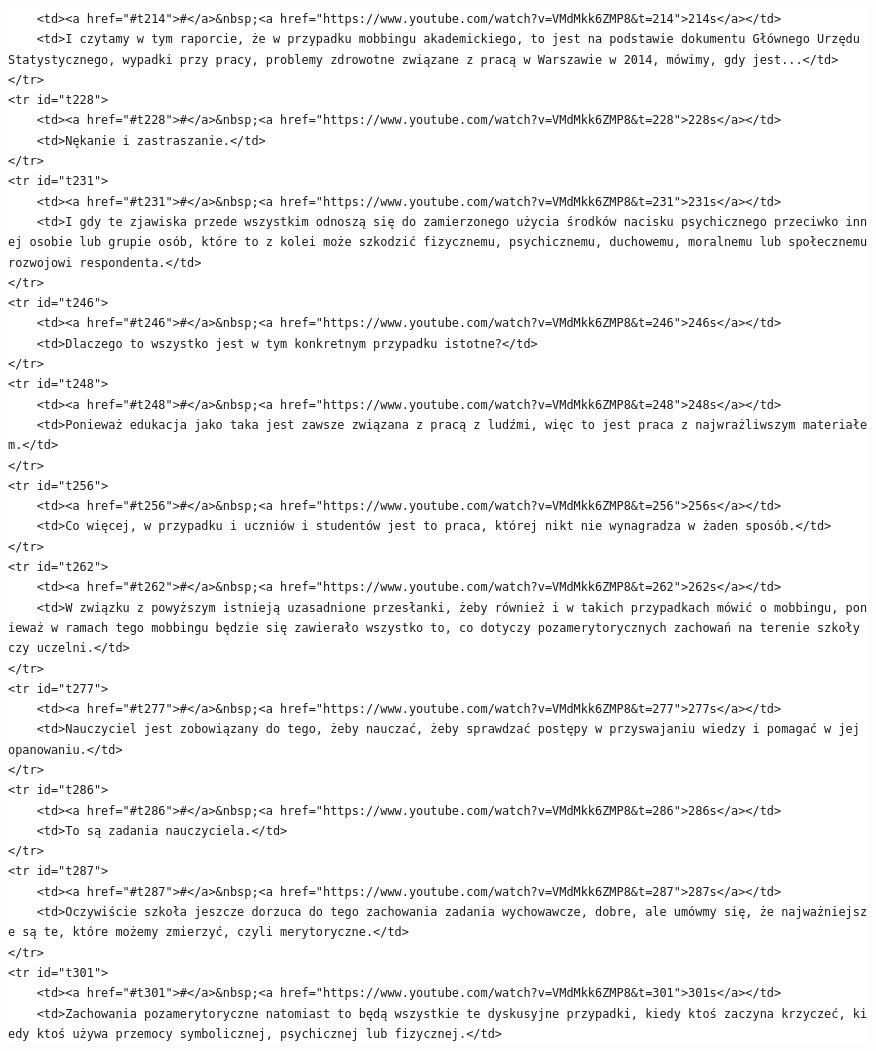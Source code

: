         <td><a href="#t214">#</a>&nbsp;<a href="https://www.youtube.com/watch?v=VMdMkk6ZMP8&t=214">214s</a></td>
        <td>I czytamy w tym raporcie, że w przypadku mobbingu akademickiego, to jest na podstawie dokumentu Głównego Urzędu Statystycznego, wypadki przy pracy, problemy zdrowotne związane z pracą w Warszawie w 2014, mówimy, gdy jest...</td>
    </tr>
    <tr id="t228">
        <td><a href="#t228">#</a>&nbsp;<a href="https://www.youtube.com/watch?v=VMdMkk6ZMP8&t=228">228s</a></td>
        <td>Nękanie i zastraszanie.</td>
    </tr>
    <tr id="t231">
        <td><a href="#t231">#</a>&nbsp;<a href="https://www.youtube.com/watch?v=VMdMkk6ZMP8&t=231">231s</a></td>
        <td>I gdy te zjawiska przede wszystkim odnoszą się do zamierzonego użycia środków nacisku psychicznego przeciwko innej osobie lub grupie osób, które to z kolei może szkodzić fizycznemu, psychicznemu, duchowemu, moralnemu lub społecznemu rozwojowi respondenta.</td>
    </tr>
    <tr id="t246">
        <td><a href="#t246">#</a>&nbsp;<a href="https://www.youtube.com/watch?v=VMdMkk6ZMP8&t=246">246s</a></td>
        <td>Dlaczego to wszystko jest w tym konkretnym przypadku istotne?</td>
    </tr>
    <tr id="t248">
        <td><a href="#t248">#</a>&nbsp;<a href="https://www.youtube.com/watch?v=VMdMkk6ZMP8&t=248">248s</a></td>
        <td>Ponieważ edukacja jako taka jest zawsze związana z pracą z ludźmi, więc to jest praca z najwrażliwszym materiałem.</td>
    </tr>
    <tr id="t256">
        <td><a href="#t256">#</a>&nbsp;<a href="https://www.youtube.com/watch?v=VMdMkk6ZMP8&t=256">256s</a></td>
        <td>Co więcej, w przypadku i uczniów i studentów jest to praca, której nikt nie wynagradza w żaden sposób.</td>
    </tr>
    <tr id="t262">
        <td><a href="#t262">#</a>&nbsp;<a href="https://www.youtube.com/watch?v=VMdMkk6ZMP8&t=262">262s</a></td>
        <td>W związku z powyższym istnieją uzasadnione przesłanki, żeby również i w takich przypadkach mówić o mobbingu, ponieważ w ramach tego mobbingu będzie się zawierało wszystko to, co dotyczy pozamerytorycznych zachowań na terenie szkoły czy uczelni.</td>
    </tr>
    <tr id="t277">
        <td><a href="#t277">#</a>&nbsp;<a href="https://www.youtube.com/watch?v=VMdMkk6ZMP8&t=277">277s</a></td>
        <td>Nauczyciel jest zobowiązany do tego, żeby nauczać, żeby sprawdzać postępy w przyswajaniu wiedzy i pomagać w jej opanowaniu.</td>
    </tr>
    <tr id="t286">
        <td><a href="#t286">#</a>&nbsp;<a href="https://www.youtube.com/watch?v=VMdMkk6ZMP8&t=286">286s</a></td>
        <td>To są zadania nauczyciela.</td>
    </tr>
    <tr id="t287">
        <td><a href="#t287">#</a>&nbsp;<a href="https://www.youtube.com/watch?v=VMdMkk6ZMP8&t=287">287s</a></td>
        <td>Oczywiście szkoła jeszcze dorzuca do tego zachowania zadania wychowawcze, dobre, ale umówmy się, że najważniejsze są te, które możemy zmierzyć, czyli merytoryczne.</td>
    </tr>
    <tr id="t301">
        <td><a href="#t301">#</a>&nbsp;<a href="https://www.youtube.com/watch?v=VMdMkk6ZMP8&t=301">301s</a></td>
        <td>Zachowania pozamerytoryczne natomiast to będą wszystkie te dyskusyjne przypadki, kiedy ktoś zaczyna krzyczeć, kiedy ktoś używa przemocy symbolicznej, psychicznej lub fizycznej.</td>